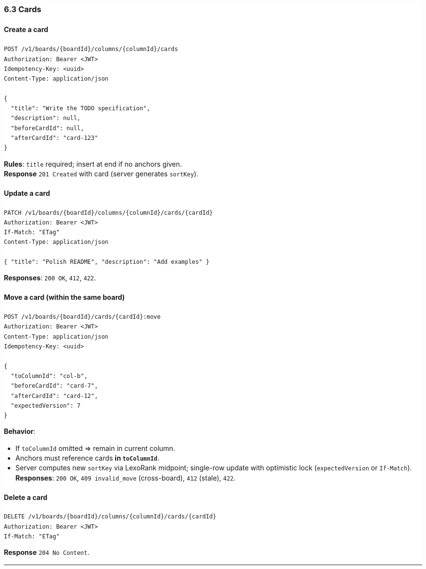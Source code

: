 
### 6.3 Cards

#### Create a card
```
POST /v1/boards/{boardId}/columns/{columnId}/cards
Authorization: Bearer <JWT>
Idempotency-Key: <uuid>
Content-Type: application/json

{
  "title": "Write the TODO specification",
  "description": null,
  "beforeCardId": null,
  "afterCardId": "card-123"
}
```
**Rules**: `title` required; insert at end if no anchors given.  
**Response** `201 Created` with card (server generates `sortKey`).

#### Update a card
```
PATCH /v1/boards/{boardId}/columns/{columnId}/cards/{cardId}
Authorization: Bearer <JWT>
If-Match: "ETag"
Content-Type: application/json

{ "title": "Polish README", "description": "Add examples" }
```
**Responses**: `200 OK`, `412`, `422`.

#### Move a card (within the same board)
```
POST /v1/boards/{boardId}/cards/{cardId}:move
Authorization: Bearer <JWT>
Content-Type: application/json
Idempotency-Key: <uuid>

{
  "toColumnId": "col-b",
  "beforeCardId": "card-7",
  "afterCardId": "card-12",
  "expectedVersion": 7
}
```
**Behavior**:
- If `toColumnId` omitted ⇒ remain in current column.
- Anchors must reference cards **in `toColumnId`**.
- Server computes new `sortKey` via LexoRank midpoint; single-row update with optimistic lock (`expectedVersion` or `If-Match`).  
**Responses**: `200 OK`, `409 invalid_move` (cross-board), `412` (stale), `422`.

#### Delete a card
```
DELETE /v1/boards/{boardId}/columns/{columnId}/cards/{cardId}
Authorization: Bearer <JWT>
If-Match: "ETag"
```
**Response** `204 No Content`.

---